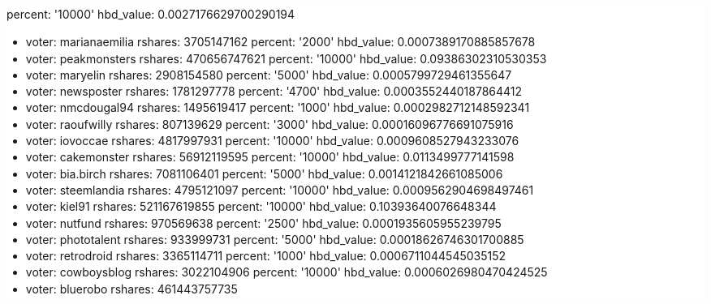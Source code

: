   percent: '10000'
  hbd_value: 0.0027176629700290194
- voter: marianaemilia
  rshares: 3705147162
  percent: '2000'
  hbd_value: 0.0007389170885857678
- voter: peakmonsters
  rshares: 470656747621
  percent: '10000'
  hbd_value: 0.09386302310530353
- voter: maryelin
  rshares: 2908154580
  percent: '5000'
  hbd_value: 0.0005799729461355647
- voter: newsposter
  rshares: 1781297778
  percent: '4700'
  hbd_value: 0.0003552440187864412
- voter: nmcdougal94
  rshares: 1495619417
  percent: '1000'
  hbd_value: 0.0002982712148592341
- voter: raoufwilly
  rshares: 807139629
  percent: '3000'
  hbd_value: 0.00016096776691075916
- voter: iovoccae
  rshares: 4817997931
  percent: '10000'
  hbd_value: 0.0009608527943233076
- voter: cakemonster
  rshares: 56912119595
  percent: '10000'
  hbd_value: 0.0113499777141598
- voter: bia.birch
  rshares: 7081106401
  percent: '5000'
  hbd_value: 0.0014121842661085006
- voter: steemlandia
  rshares: 4795121097
  percent: '10000'
  hbd_value: 0.0009562904698497461
- voter: kiel91
  rshares: 521167619855
  percent: '10000'
  hbd_value: 0.10393640076648344
- voter: nutfund
  rshares: 970569638
  percent: '2500'
  hbd_value: 0.0001935605955239795
- voter: phototalent
  rshares: 933999731
  percent: '5000'
  hbd_value: 0.00018626746301700885
- voter: retrodroid
  rshares: 3365114711
  percent: '1000'
  hbd_value: 0.0006711044545035152
- voter: cowboysblog
  rshares: 3022104906
  percent: '10000'
  hbd_value: 0.0006026980470424525
- voter: bluerobo
  rshares: 461443757735